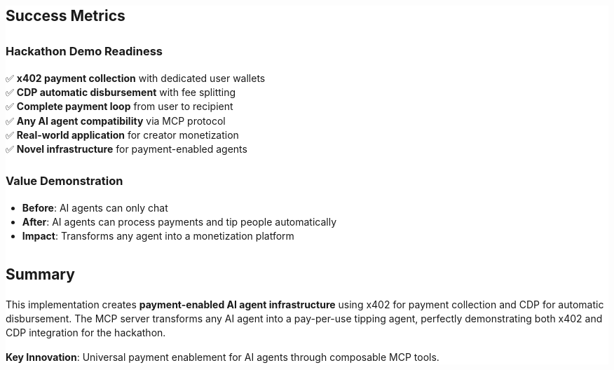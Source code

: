 ## Success Metrics

### **Hackathon Demo Readiness**
✅ **x402 payment collection** with dedicated user wallets  
✅ **CDP automatic disbursement** with fee splitting  
✅ **Complete payment loop** from user to recipient  
✅ **Any AI agent compatibility** via MCP protocol  
✅ **Real-world application** for creator monetization  
✅ **Novel infrastructure** for payment-enabled agents  

### **Value Demonstration**
- **Before**: AI agents can only chat
- **After**: AI agents can process payments and tip people automatically
- **Impact**: Transforms any agent into a monetization platform

## Summary

This implementation creates **payment-enabled AI agent infrastructure** using x402 for payment collection and CDP for automatic disbursement. The MCP server transforms any AI agent into a pay-per-use tipping agent, perfectly demonstrating both x402 and CDP integration for the hackathon.

**Key Innovation**: Universal payment enablement for AI agents through composable MCP tools.